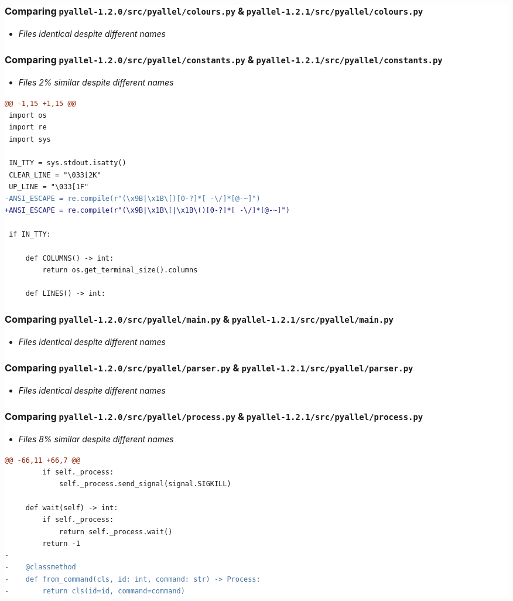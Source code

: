 ### Comparing `pyallel-1.2.0/src/pyallel/colours.py` & `pyallel-1.2.1/src/pyallel/colours.py`

 * *Files identical despite different names*

### Comparing `pyallel-1.2.0/src/pyallel/constants.py` & `pyallel-1.2.1/src/pyallel/constants.py`

 * *Files 2% similar despite different names*

```diff
@@ -1,15 +1,15 @@
 import os
 import re
 import sys
 
 IN_TTY = sys.stdout.isatty()
 CLEAR_LINE = "\033[2K"
 UP_LINE = "\033[1F"
-ANSI_ESCAPE = re.compile(r"(\x9B|\x1B\[)[0-?]*[ -\/]*[@-~]")
+ANSI_ESCAPE = re.compile(r"(\x9B|\x1B\[|\x1B\()[0-?]*[ -\/]*[@-~]")
 
 if IN_TTY:
 
     def COLUMNS() -> int:
         return os.get_terminal_size().columns
 
     def LINES() -> int:
```

### Comparing `pyallel-1.2.0/src/pyallel/main.py` & `pyallel-1.2.1/src/pyallel/main.py`

 * *Files identical despite different names*

### Comparing `pyallel-1.2.0/src/pyallel/parser.py` & `pyallel-1.2.1/src/pyallel/parser.py`

 * *Files identical despite different names*

### Comparing `pyallel-1.2.0/src/pyallel/process.py` & `pyallel-1.2.1/src/pyallel/process.py`

 * *Files 8% similar despite different names*

```diff
@@ -66,11 +66,7 @@
         if self._process:
             self._process.send_signal(signal.SIGKILL)
 
     def wait(self) -> int:
         if self._process:
             return self._process.wait()
         return -1
-
-    @classmethod
-    def from_command(cls, id: int, command: str) -> Process:
-        return cls(id=id, command=command)
```
